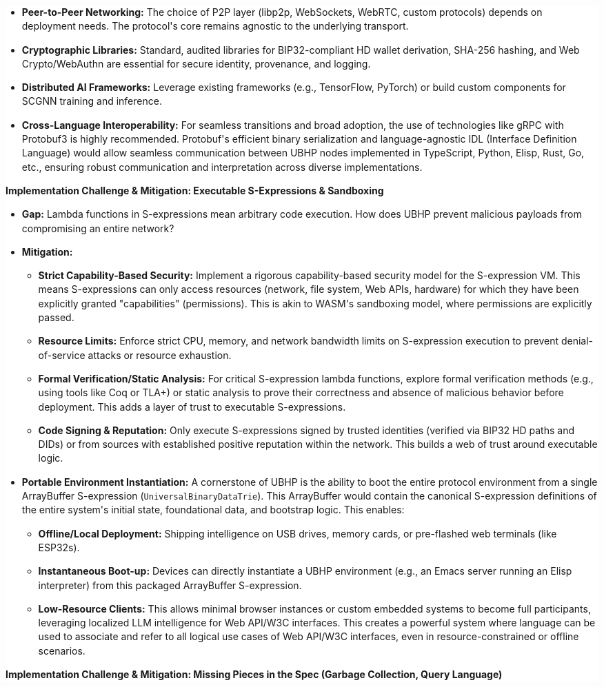 - **Peer-to-Peer Networking:** The choice of P2P layer (libp2p, WebSockets, WebRTC, custom protocols) depends on deployment needs. The protocol's core remains agnostic to the underlying transport.
    
- **Cryptographic Libraries:** Standard, audited libraries for BIP32-compliant HD wallet derivation, SHA-256 hashing, and Web Crypto/WebAuthn are essential for secure identity, provenance, and logging.
    
- **Distributed AI Frameworks:** Leverage existing frameworks (e.g., TensorFlow, PyTorch) or build custom components for SCGNN training and inference.
    
- **Cross-Language Interoperability:** For seamless transitions and broad adoption, the use of technologies like gRPC with Protobuf3 is highly recommended. Protobuf's efficient binary serialization and language-agnostic IDL (Interface Definition Language) would allow seamless communication between UBHP nodes implemented in TypeScript, Python, Elisp, Rust, Go, etc., ensuring robust communication and interpretation across diverse implementations.
    

**Implementation Challenge & Mitigation: Executable S-Expressions & Sandboxing**

- **Gap:** Lambda functions in S-expressions mean arbitrary code execution. How does UBHP prevent malicious payloads from compromising an entire network?
    
- **Mitigation:**
    
    - **Strict Capability-Based Security:** Implement a rigorous capability-based security model for the S-expression VM. This means S-expressions can only access resources (network, file system, Web APIs, hardware) for which they have been explicitly granted "capabilities" (permissions). This is akin to WASM's sandboxing model, where permissions are explicitly passed.
        
    - **Resource Limits:** Enforce strict CPU, memory, and network bandwidth limits on S-expression execution to prevent denial-of-service attacks or resource exhaustion.
        
    - **Formal Verification/Static Analysis:** For critical S-expression lambda functions, explore formal verification methods (e.g., using tools like Coq or TLA+) or static analysis to prove their correctness and absence of malicious behavior before deployment. This adds a layer of trust to executable S-expressions.
        
    - **Code Signing & Reputation:** Only execute S-expressions signed by trusted identities (verified via BIP32 HD paths and DIDs) or from sources with established positive reputation within the network. This builds a web of trust around executable logic.
        
- **Portable Environment Instantiation:** A cornerstone of UBHP is the ability to boot the entire protocol environment from a single ArrayBuffer S-expression (`UniversalBinaryDataTrie`). This ArrayBuffer would contain the canonical S-expression definitions of the entire system's initial state, foundational data, and bootstrap logic. This enables:
    
    - **Offline/Local Deployment:** Shipping intelligence on USB drives, memory cards, or pre-flashed web terminals (like ESP32s).
        
    - **Instantaneous Boot-up:** Devices can directly instantiate a UBHP environment (e.g., an Emacs server running an Elisp interpreter) from this packaged ArrayBuffer S-expression.
        
    - **Low-Resource Clients:** This allows minimal browser instances or custom embedded systems to become full participants, leveraging localized LLM intelligence for Web API/W3C interfaces. This creates a powerful system where language can be used to associate and refer to all logical use cases of Web API/W3C interfaces, even in resource-constrained or offline scenarios.
        

**Implementation Challenge & Mitigation: Missing Pieces in the Spec (Garbage Collection, Query Language)**
